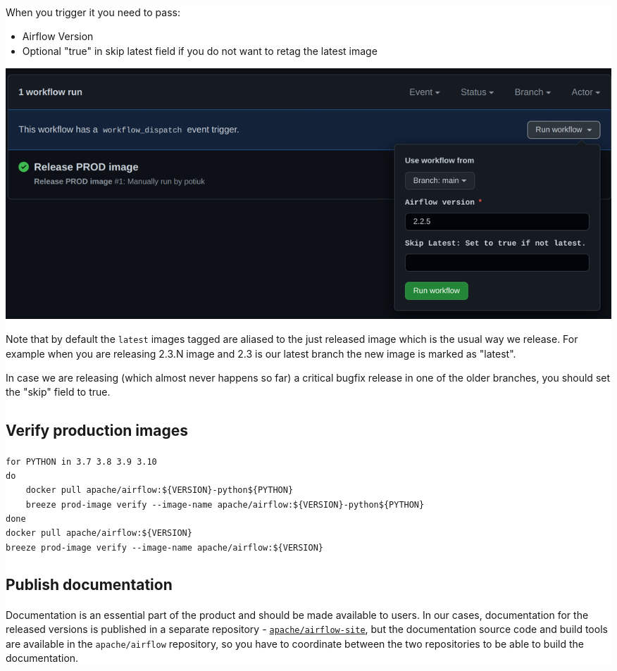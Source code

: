 When you trigger it you need to pass:

* Airflow Version
* Optional "true" in skip latest field if you do not want to retag the latest image

![Release prod image](images/release_prod_image.png)

Note that by default the `latest` images tagged are aliased to the just released image which is the usual
way we release. For example when you are releasing 2.3.N image and 2.3 is our latest branch the new image is
marked as "latest".

In case we are releasing (which almost never happens so far) a critical bugfix release in one of
the older branches, you should set the "skip" field to true.

## Verify production images

```shell script
for PYTHON in 3.7 3.8 3.9 3.10
do
    docker pull apache/airflow:${VERSION}-python${PYTHON}
    breeze prod-image verify --image-name apache/airflow:${VERSION}-python${PYTHON}
done
docker pull apache/airflow:${VERSION}
breeze prod-image verify --image-name apache/airflow:${VERSION}
```


## Publish documentation

Documentation is an essential part of the product and should be made available to users.
In our cases, documentation for the released versions is published in a separate repository - [`apache/airflow-site`](https://github.com/apache/airflow-site), but the documentation source code and build tools are available in the `apache/airflow` repository, so you have to coordinate between the two repositories to be able to build the documentation.
